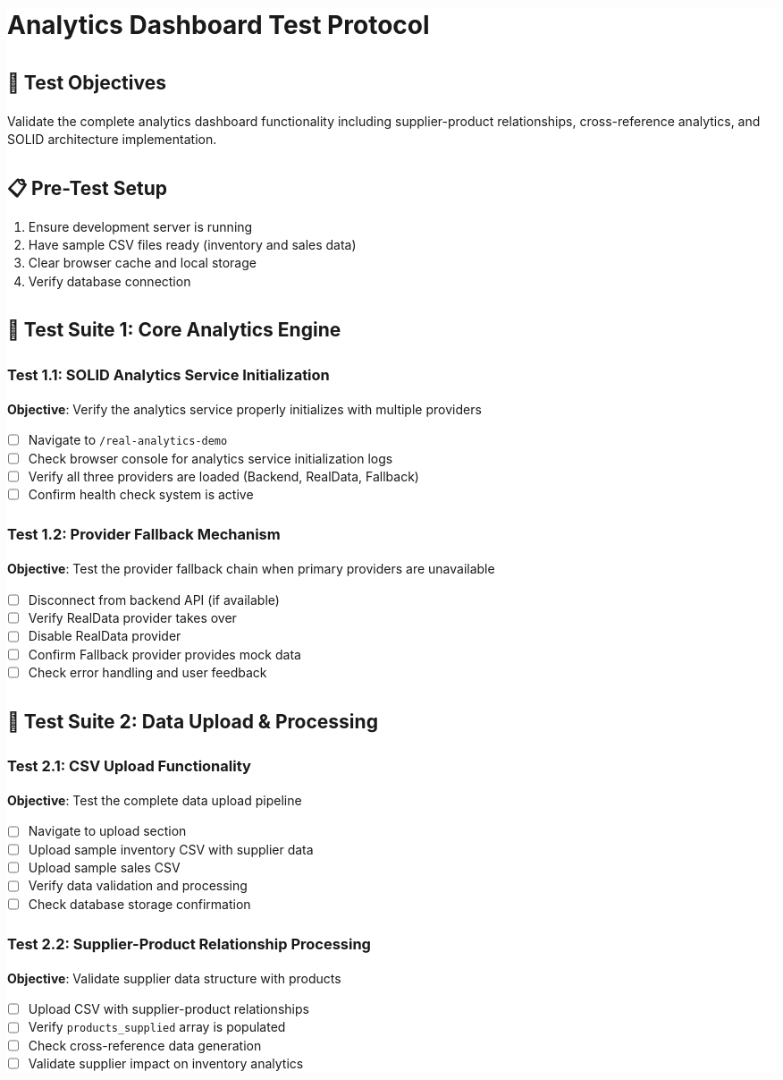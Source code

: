 # Analytics Dashboard Test Protocol

## 🎯 Test Objectives
Validate the complete analytics dashboard functionality including supplier-product relationships, cross-reference analytics, and SOLID architecture implementation.

## 📋 Pre-Test Setup
1. Ensure development server is running
2. Have sample CSV files ready (inventory and sales data)
3. Clear browser cache and local storage
4. Verify database connection

## 🧪 Test Suite 1: Core Analytics Engine

### Test 1.1: SOLID Analytics Service Initialization
**Objective**: Verify the analytics service properly initializes with multiple providers
- [ ] Navigate to `/real-analytics-demo`
- [ ] Check browser console for analytics service initialization logs
- [ ] Verify all three providers are loaded (Backend, RealData, Fallback)
- [ ] Confirm health check system is active

### Test 1.2: Provider Fallback Mechanism
**Objective**: Test the provider fallback chain when primary providers are unavailable
- [ ] Disconnect from backend API (if available)
- [ ] Verify RealData provider takes over
- [ ] Disable RealData provider
- [ ] Confirm Fallback provider provides mock data
- [ ] Check error handling and user feedback

## 🧪 Test Suite 2: Data Upload & Processing

### Test 2.1: CSV Upload Functionality
**Objective**: Test the complete data upload pipeline
- [ ] Navigate to upload section
- [ ] Upload sample inventory CSV with supplier data
- [ ] Upload sample sales CSV
- [ ] Verify data validation and processing
- [ ] Check database storage confirmation

### Test 2.2: Supplier-Product Relationship Processing
**Objective**: Validate supplier data structure with products
- [ ] Upload CSV with supplier-product relationships
- [ ] Verify `products_supplied` array is populated
- [ ] Check cross-reference data generation
- [ ] Validate supplier impact on inventory analytics
